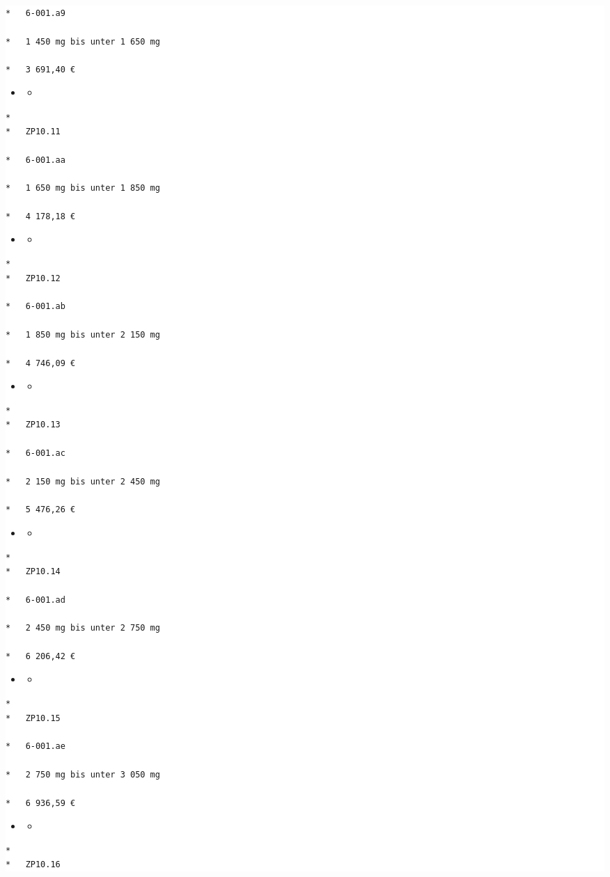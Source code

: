     *   6-001.a9

    *   1 450 mg bis unter 1 650 mg

    *   3 691,40 €


*    *
    *
    *   ZP10.11

    *   6-001.aa

    *   1 650 mg bis unter 1 850 mg

    *   4 178,18 €


*    *
    *
    *   ZP10.12

    *   6-001.ab

    *   1 850 mg bis unter 2 150 mg

    *   4 746,09 €


*    *
    *
    *   ZP10.13

    *   6-001.ac

    *   2 150 mg bis unter 2 450 mg

    *   5 476,26 €


*    *
    *
    *   ZP10.14

    *   6-001.ad

    *   2 450 mg bis unter 2 750 mg

    *   6 206,42 €


*    *
    *
    *   ZP10.15

    *   6-001.ae

    *   2 750 mg bis unter 3 050 mg

    *   6 936,59 €


*    *
    *
    *   ZP10.16

